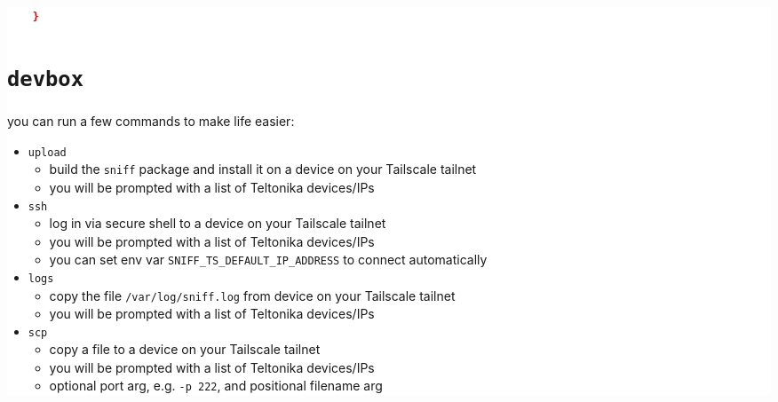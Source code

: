 ```json
    }
```

# `devbox`

you can run a few commands to make life easier:


* `upload`
    * build the `sniff` package and install it on a device on your Tailscale tailnet
    * you will be prompted with a list of Teltonika devices/IPs
* `ssh`
    * log in via secure shell to a device on your Tailscale tailnet
    * you will be prompted with a list of Teltonika devices/IPs
    * you can set env var `SNIFF_TS_DEFAULT_IP_ADDRESS` to connect automatically
* `logs`
    * copy the file `/var/log/sniff.log` from device on your Tailscale tailnet
    * you will be prompted with a list of Teltonika devices/IPs
* `scp`
    * copy a file to a device on your Tailscale tailnet
    * you will be prompted with a list of Teltonika devices/IPs
    * optional port arg, e.g. `-p 222`, and positional filename arg
